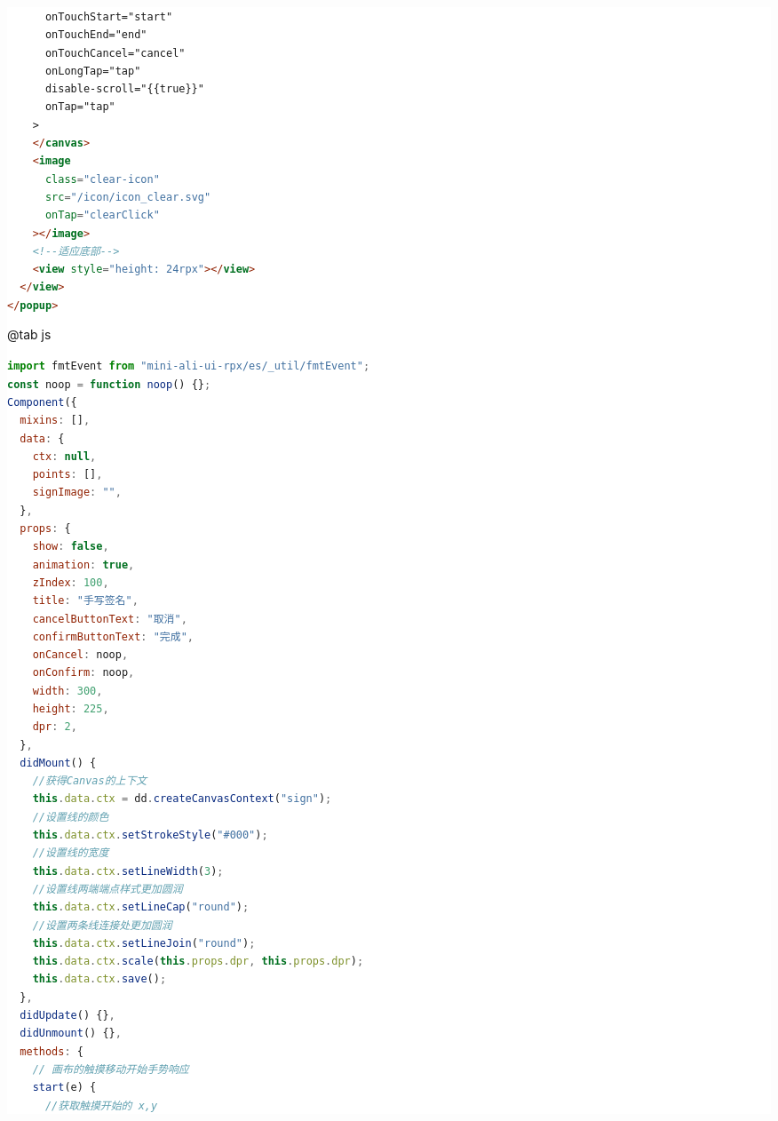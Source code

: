 ```html
      onTouchStart="start"
      onTouchEnd="end"
      onTouchCancel="cancel"
      onLongTap="tap"
      disable-scroll="{{true}}"
      onTap="tap"
    >
    </canvas>
    <image
      class="clear-icon"
      src="/icon/icon_clear.svg"
      onTap="clearClick"
    ></image>
    <!--适应底部-->
    <view style="height: 24rpx"></view>
  </view>
</popup>
```

@tab js

```javascript
import fmtEvent from "mini-ali-ui-rpx/es/_util/fmtEvent";
const noop = function noop() {};
Component({
  mixins: [],
  data: {
    ctx: null,
    points: [],
    signImage: "",
  },
  props: {
    show: false,
    animation: true,
    zIndex: 100,
    title: "手写签名",
    cancelButtonText: "取消",
    confirmButtonText: "完成",
    onCancel: noop,
    onConfirm: noop,
    width: 300,
    height: 225,
    dpr: 2,
  },
  didMount() {
    //获得Canvas的上下文
    this.data.ctx = dd.createCanvasContext("sign");
    //设置线的颜色
    this.data.ctx.setStrokeStyle("#000");
    //设置线的宽度
    this.data.ctx.setLineWidth(3);
    //设置线两端端点样式更加圆润
    this.data.ctx.setLineCap("round");
    //设置两条线连接处更加圆润
    this.data.ctx.setLineJoin("round");
    this.data.ctx.scale(this.props.dpr, this.props.dpr);
    this.data.ctx.save();
  },
  didUpdate() {},
  didUnmount() {},
  methods: {
    // 画布的触摸移动开始手势响应
    start(e) {
      //获取触摸开始的 x,y
```